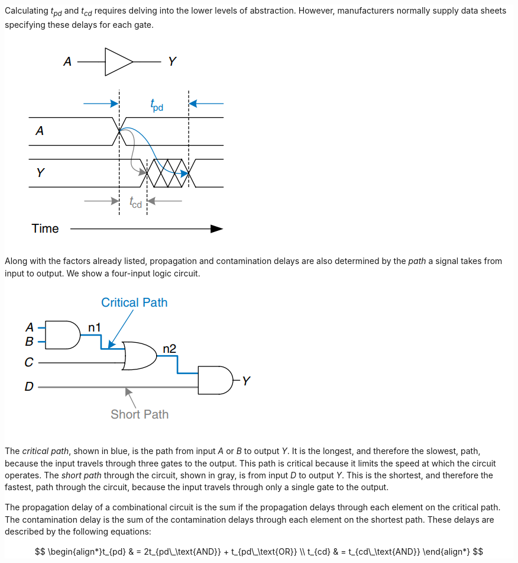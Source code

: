 Calculating $t_{pd}$ and $t_{cd}$ requires delving into the lower levels of abstraction. However, manufacturers normally supply data sheets specifying these delays for each gate.

![Untitled](Combinational%20Logic%2007744c0d58ba427db4099d6ce921d578/Untitled%2036.png)

Along with the factors already listed, propagation and contamination delays are also determined by the *path* a signal takes from input to output. We show a four-input logic circuit. 

![Untitled](Combinational%20Logic%2007744c0d58ba427db4099d6ce921d578/Untitled%2037.png)

The *critical path*, shown in blue, is the path from input $A$ or $B$ to output $Y$. It is the longest, and therefore the slowest, path, because the input travels through three gates to the output. This path is critical because it limits the speed at which the circuit operates. The *short path* through the circuit, shown in gray, is from input $D$ to output $Y$. This is the shortest, and therefore the fastest, path through the circuit, because the input travels through only a single gate to the output.

The propagation delay of a combinational circuit is the sum if the propagation delays through each element on the critical path. The contamination delay is the sum of the contamination delays through each element on the shortest path. These delays are described by the following equations:

$$
\begin{align*}t_{pd} & = 2t_{pd\_\text{AND}} + t_{pd\_\text{OR}} \\
t_{cd} & = t_{cd\_\text{AND}}
\end{align*}
$$
